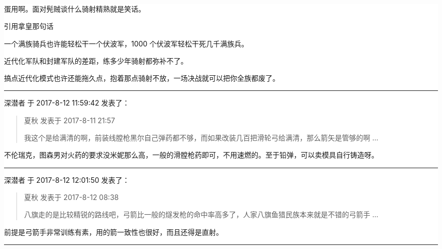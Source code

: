 蛋用啊。面对髡贼谈什么骑射精熟就是笑话。

引用拿皇那句话

一个满族骑兵也许能轻松干一个伏波军，1000 个伏波军轻松干死几千满族兵。

近代化军队和封建军队的差距，练多少年骑射都弥补不了。

搞点近代化模式也许还能拖久点，抱着那点骑射不放，一场决战就可以把你全族都废了。

---

深潜者 于 2017-8-12 11:59:42 发表了：

> 夏秋 发表于 2017-8-11 21:57
>
> 我这个是给满清的啊，前装线膛枪黑尔自己弹药都不够，而如果改装几百把滑轮弓给满清，那么箭矢是管够的啊 ...

不伦瑞克，图森男对火药的要求没米妮那么高，一般的滑膛枪药即可，不用速燃的。至于铅弹，可以卖模具自行铸造呀。

---

深潜者 于 2017-8-12 12:01:50 发表了：

> 夏秋 发表于 2017-8-12 08:38
>
> 八旗走的是比较精锐的路线吧，弓箭比一般的燧发枪的命中率高多了，人家八旗鱼猎民族本来就是不错的弓箭手 ...

前提是弓箭手非常训练有素，用的箭一致性也很好，而且还得是直射。

---
